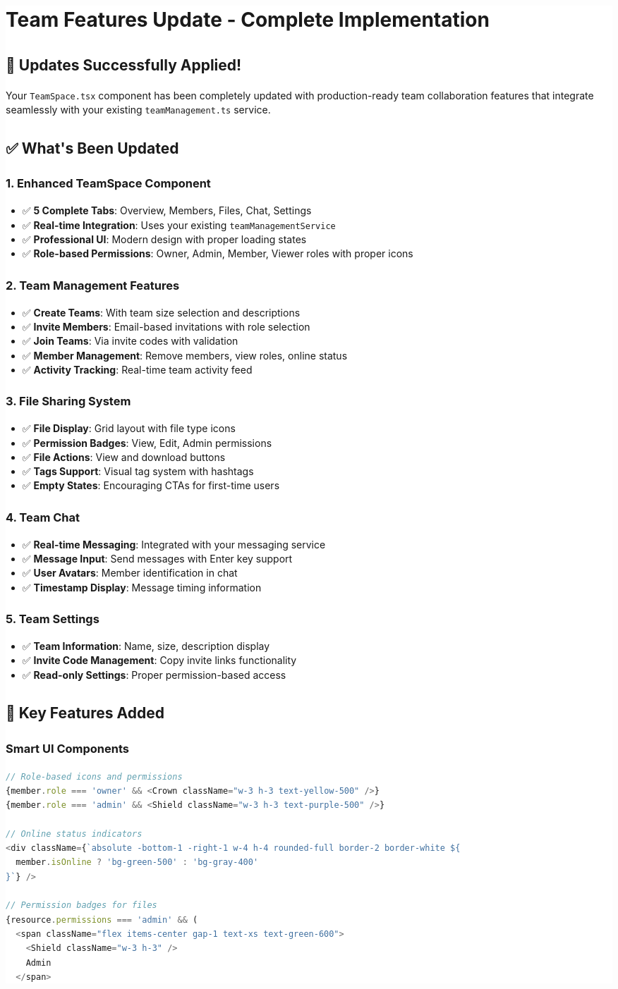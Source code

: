 # Team Features Update - Complete Implementation

## 🎉 **Updates Successfully Applied!**

Your `TeamSpace.tsx` component has been completely updated with production-ready team collaboration features that integrate seamlessly with your existing `teamManagement.ts` service.

## ✅ **What's Been Updated**

### **1. Enhanced TeamSpace Component**
- ✅ **5 Complete Tabs**: Overview, Members, Files, Chat, Settings
- ✅ **Real-time Integration**: Uses your existing `teamManagementService`
- ✅ **Professional UI**: Modern design with proper loading states
- ✅ **Role-based Permissions**: Owner, Admin, Member, Viewer roles with proper icons

### **2. Team Management Features**
- ✅ **Create Teams**: With team size selection and descriptions
- ✅ **Invite Members**: Email-based invitations with role selection
- ✅ **Join Teams**: Via invite codes with validation
- ✅ **Member Management**: Remove members, view roles, online status
- ✅ **Activity Tracking**: Real-time team activity feed

### **3. File Sharing System**
- ✅ **File Display**: Grid layout with file type icons
- ✅ **Permission Badges**: View, Edit, Admin permissions
- ✅ **File Actions**: View and download buttons
- ✅ **Tags Support**: Visual tag system with hashtags
- ✅ **Empty States**: Encouraging CTAs for first-time users

### **4. Team Chat**
- ✅ **Real-time Messaging**: Integrated with your messaging service
- ✅ **Message Input**: Send messages with Enter key support
- ✅ **User Avatars**: Member identification in chat
- ✅ **Timestamp Display**: Message timing information

### **5. Team Settings**
- ✅ **Team Information**: Name, size, description display
- ✅ **Invite Code Management**: Copy invite links functionality
- ✅ **Read-only Settings**: Proper permission-based access

## 🚀 **Key Features Added**

### **Smart UI Components**
```typescript
// Role-based icons and permissions
{member.role === 'owner' && <Crown className="w-3 h-3 text-yellow-500" />}
{member.role === 'admin' && <Shield className="w-3 h-3 text-purple-500" />}

// Online status indicators
<div className={`absolute -bottom-1 -right-1 w-4 h-4 rounded-full border-2 border-white ${
  member.isOnline ? 'bg-green-500' : 'bg-gray-400'
}`} />

// Permission badges for files
{resource.permissions === 'admin' && (
  <span className="flex items-center gap-1 text-xs text-green-600">
    <Shield className="w-3 h-3" />
    Admin
  </span>
```